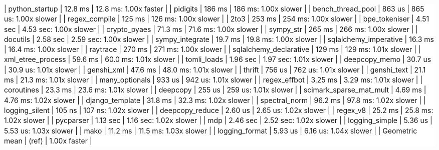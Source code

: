 | python_startup             | 12.8 ms                                                                | 12.8 ms: 1.00x faster                                            |
| pidigits                   | 186 ms                                                                 | 186 ms: 1.00x slower                                             |
| bench_thread_pool          | 863 us                                                                 | 865 us: 1.00x slower                                             |
| regex_compile              | 125 ms                                                                 | 126 ms: 1.00x slower                                             |
| 2to3                       | 253 ms                                                                 | 254 ms: 1.00x slower                                             |
| bpe_tokeniser              | 4.51 sec                                                               | 4.53 sec: 1.00x slower                                           |
| crypto_pyaes               | 71.3 ms                                                                | 71.6 ms: 1.00x slower                                            |
| sympy_str                  | 265 ms                                                                 | 266 ms: 1.00x slower                                             |
| docutils                   | 2.58 sec                                                               | 2.59 sec: 1.00x slower                                           |
| sympy_integrate            | 19.7 ms                                                                | 19.8 ms: 1.00x slower                                            |
| sqlalchemy_imperative      | 16.3 ms                                                                | 16.4 ms: 1.00x slower                                            |
| raytrace                   | 270 ms                                                                 | 271 ms: 1.00x slower                                             |
| sqlalchemy_declarative     | 129 ms                                                                 | 129 ms: 1.01x slower                                             |
| xml_etree_process          | 59.6 ms                                                                | 60.0 ms: 1.01x slower                                            |
| tomli_loads                | 1.96 sec                                                               | 1.97 sec: 1.01x slower                                           |
| deepcopy_memo              | 30.7 us                                                                | 30.9 us: 1.01x slower                                            |
| genshi_xml                 | 47.6 ms                                                                | 48.0 ms: 1.01x slower                                            |
| thrift                     | 756 us                                                                 | 762 us: 1.01x slower                                             |
| genshi_text                | 21.1 ms                                                                | 21.3 ms: 1.01x slower                                            |
| many_optionals             | 933 us                                                                 | 942 us: 1.01x slower                                             |
| regex_effbot               | 3.25 ms                                                                | 3.29 ms: 1.01x slower                                            |
| coroutines                 | 23.3 ms                                                                | 23.6 ms: 1.01x slower                                            |
| deepcopy                   | 255 us                                                                 | 259 us: 1.01x slower                                             |
| scimark_sparse_mat_mult    | 4.69 ms                                                                | 4.76 ms: 1.02x slower                                            |
| django_template            | 31.8 ms                                                                | 32.3 ms: 1.02x slower                                            |
| spectral_norm              | 96.2 ms                                                                | 97.8 ms: 1.02x slower                                            |
| logging_silent             | 105 ns                                                                 | 107 ns: 1.02x slower                                             |
| deepcopy_reduce            | 2.60 us                                                                | 2.65 us: 1.02x slower                                            |
| regex_v8                   | 25.2 ms                                                                | 25.8 ms: 1.02x slower                                            |
| pycparser                  | 1.13 sec                                                               | 1.16 sec: 1.02x slower                                           |
| mdp                        | 2.46 sec                                                               | 2.52 sec: 1.02x slower                                           |
| logging_simple             | 5.36 us                                                                | 5.53 us: 1.03x slower                                            |
| mako                       | 11.2 ms                                                                | 11.5 ms: 1.03x slower                                            |
| logging_format             | 5.93 us                                                                | 6.16 us: 1.04x slower                                            |
| Geometric mean             | (ref)                                                                  | 1.00x faster                                                     |
